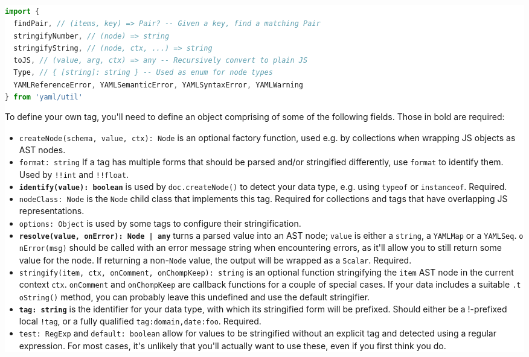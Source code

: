 
```js
import {
  findPair, // (items, key) => Pair? -- Given a key, find a matching Pair
  stringifyNumber, // (node) => string
  stringifyString, // (node, ctx, ...) => string
  toJS, // (value, arg, ctx) => any -- Recursively convert to plain JS
  Type, // { [string]: string } -- Used as enum for node types
  YAMLReferenceError, YAMLSemanticError, YAMLSyntaxError, YAMLWarning
} from 'yaml/util'
```

To define your own tag, you'll need to define an object comprising of some of the following fields. Those in bold are required:

- `createNode(schema, value, ctx): Node` is an optional factory function, used e.g. by collections when wrapping JS objects as AST nodes.
- `format: string` If a tag has multiple forms that should be parsed and/or stringified differently, use `format` to identify them. Used by `!!int` and `!!float`.
- **`identify(value): boolean`** is used by `doc.createNode()` to detect your data type, e.g. using `typeof` or `instanceof`. Required.
- `nodeClass: Node` is the `Node` child class that implements this tag. Required for collections and tags that have overlapping JS representations.
- `options: Object` is used by some tags to configure their stringification.
- **`resolve(value, onError): Node | any`** turns a parsed value into an AST node; `value` is either a `string`, a `YAMLMap` or a `YAMLSeq`. `onError(msg)` should be called with an error message string when encountering errors, as it'll allow you to still return some value for the node. If returning a non-`Node` value, the output will be wrapped as a `Scalar`. Required.
- `stringify(item, ctx, onComment, onChompKeep): string` is an optional function stringifying the `item` AST node in the current context `ctx`. `onComment` and `onChompKeep` are callback functions for a couple of special cases. If your data includes a suitable `.toString()` method, you can probably leave this undefined and use the default stringifier.
- **`tag: string`** is the identifier for your data type, with which its stringified form will be prefixed. Should either be a !-prefixed local `!tag`, or a fully qualified `tag:domain,date:foo`. Required.
- `test: RegExp` and `default: boolean` allow for values to be stringified without an explicit tag and detected using a regular expression. For most cases, it's unlikely that you'll actually want to use these, even if you first think you do.
